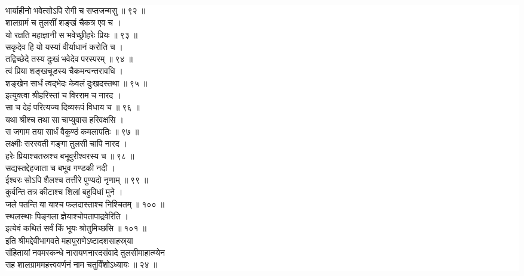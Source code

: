 भार्याहीनो भवेत्सोऽपि रोगी च सप्तजन्मसु ॥ ९२ ॥  
शालग्रामं च तुलसीं शङ्‌खं चैकत्र एव च ।  
यो रक्षति महाज्ञानी स भवेच्छ्रीहरेः प्रियः ॥ ९३ ॥  
सकृदेव हि यो यस्यां वीर्याधानं करोति च ।  
तद्विच्छेदे तस्य दुःखं भवेदेव परस्परम् ॥ ९४ ॥  
त्वं प्रिया शङ्‌खचूडस्य चैकमन्वन्तरावधि ।  
शङ्‌खेन सार्धं त्वद्भेदः केवलं दुःखदस्तथा ॥ ९५ ॥  
इत्युक्त्वा श्रीहरिस्तां च विरराम च नारद ।  
सा च देहं परित्यज्य दिव्यरूपं विधाय च ॥ ९६ ॥  
यथा श्रीश्च तथा सा चाप्युवास हरिवक्षसि ।  
स जगाम तया सार्धं वैकुण्ठं कमलापतिः ॥ ९७ ॥  
लक्ष्मीः सरस्वती गङ्‌गा तुलसी चापि नारद ।  
हरेः प्रियाश्चतस्रश्च बभूवुरीश्वरस्य च ॥ ९८ ॥  
सद्यस्तद्देहजाता च बभूव गण्डकी नदी ।  
ईश्वरः सोऽपि शैलश्च तत्तीरे पुण्यदो नृणाम् ॥ ९९ ॥  
कुर्वन्ति तत्र कीटाश्च शिलां बहुविधां मुने ।  
जले पतन्ति या याश्च फलदास्ताश्च निश्चितम् ॥ १०० ॥  
स्थलस्थाः पिङ्‌गला ज्ञेयाश्चोपतापाद्रवेरिति ।  
इत्येवं कथितं सर्वं किं भूयः श्रोतुमिच्छसि ॥ १०१ ॥  
इति श्रीमद्देवीभागवते महापुराणेऽष्टादशसाहस्र्या  
संहितायां नवमस्कन्धे नारायणनारदसंवादे तुलसीमाहात्म्येन  
सह शालग्राममहत्त्ववर्णनं नाम चतुर्विंशोऽध्यायः ॥ २४ ॥
